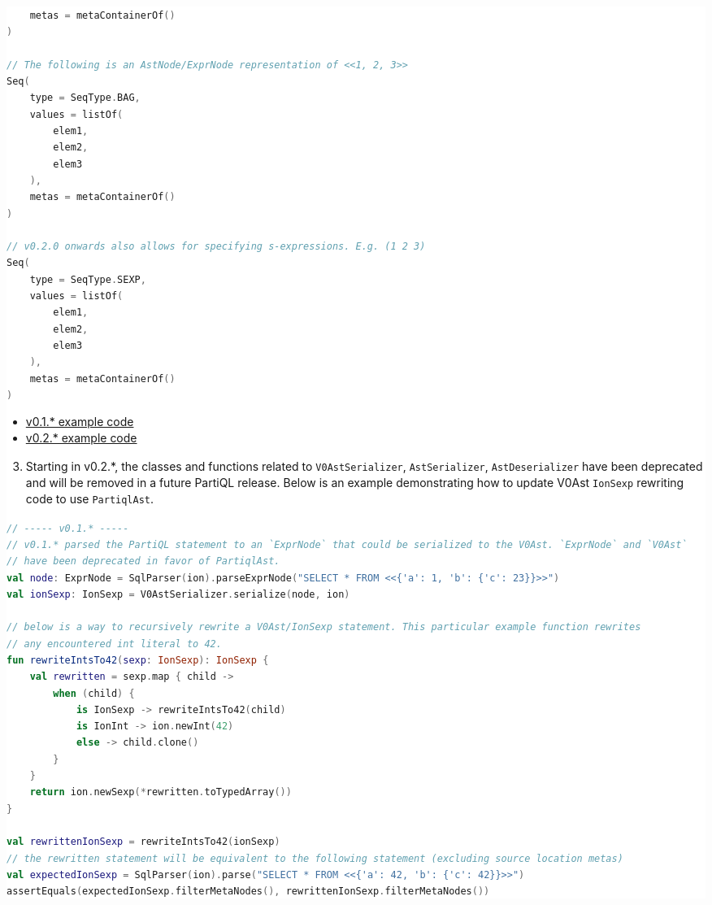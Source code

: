 ```kotlin
    metas = metaContainerOf()
)

// The following is an AstNode/ExprNode representation of <<1, 2, 3>>
Seq(
    type = SeqType.BAG,
    values = listOf(
        elem1,
        elem2,
        elem3
    ),
    metas = metaContainerOf()
)

// v0.2.0 onwards also allows for specifying s-expressions. E.g. (1 2 3)
Seq(
    type = SeqType.SEXP,
    values = listOf(
        elem1,
        elem2,
        elem3
    ),
    metas = metaContainerOf()
)
```
- [v0.1.* example code](https://github.com/partiql/partiql-lang-kotlin/blob/0e9d093e081fc7f524c0b872917efce79f60fc64/version-upgrade/v0.1-to-v0.2-upgrade/examples/src/test/kotlin/examples/BreakingChanges.kt#L67-L94)
- [v0.2.* example code](https://github.com/partiql/partiql-lang-kotlin/blob/0e9d093e081fc7f524c0b872917efce79f60fc64/version-upgrade/v0.1-to-v0.2-upgrade/upgraded-examples/src/test/kotlin/examples/BreakingChanges.kt#L74-L114)

3. Starting in v0.2.*, the classes and functions related to `V0AstSerializer`, `AstSerializer`, `AstDeserializer` have
been deprecated and will be removed in a future PartiQL release. Below is an example demonstrating how to update
V0Ast `IonSexp` rewriting code to use `PartiqlAst`.
```kotlin
// ----- v0.1.* -----
// v0.1.* parsed the PartiQL statement to an `ExprNode` that could be serialized to the V0Ast. `ExprNode` and `V0Ast`
// have been deprecated in favor of PartiqlAst.
val node: ExprNode = SqlParser(ion).parseExprNode("SELECT * FROM <<{'a': 1, 'b': {'c': 23}}>>")
val ionSexp: IonSexp = V0AstSerializer.serialize(node, ion)

// below is a way to recursively rewrite a V0Ast/IonSexp statement. This particular example function rewrites
// any encountered int literal to 42.
fun rewriteIntsTo42(sexp: IonSexp): IonSexp {
    val rewritten = sexp.map { child ->
        when (child) {
            is IonSexp -> rewriteIntsTo42(child)
            is IonInt -> ion.newInt(42)
            else -> child.clone()
        }
    }
    return ion.newSexp(*rewritten.toTypedArray())
}

val rewrittenIonSexp = rewriteIntsTo42(ionSexp)
// the rewritten statement will be equivalent to the following statement (excluding source location metas)
val expectedIonSexp = SqlParser(ion).parse("SELECT * FROM <<{'a': 42, 'b': {'c': 42}}>>")
assertEquals(expectedIonSexp.filterMetaNodes(), rewrittenIonSexp.filterMetaNodes())
```